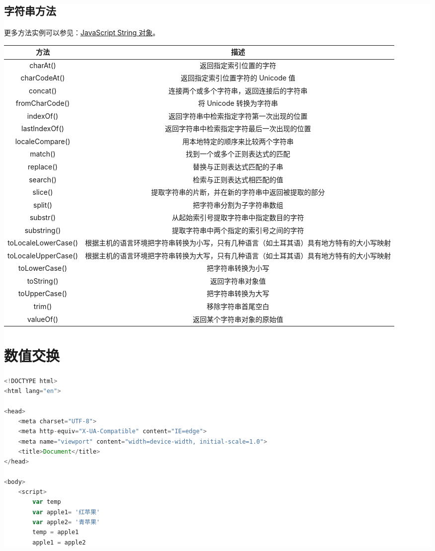 ## 字符串方法

更多方法实例可以参见：[JavaScript String 对象](https://www.runoob.com/jsref/jsref-obj-string.html)。

|        方法         |                             描述                             |
| :-----------------: | :----------------------------------------------------------: |
|      charAt()       |                    返回指定索引位置的字符                    |
|    charCodeAt()     |              返回指定索引位置字符的 Unicode 值               |
|      concat()       |           连接两个或多个字符串，返回连接后的字符串           |
|   fromCharCode()    |                   将 Unicode 转换为字符串                    |
|      indexOf()      |           返回字符串中检索指定字符第一次出现的位置           |
|    lastIndexOf()    |          返回字符串中检索指定字符最后一次出现的位置          |
|   localeCompare()   |               用本地特定的顺序来比较两个字符串               |
|       match()       |                找到一个或多个正则表达式的匹配                |
|      replace()      |                  替换与正则表达式匹配的子串                  |
|      search()       |                  检索与正则表达式相匹配的值                  |
|       slice()       |      提取字符串的片断，并在新的字符串中返回被提取的部分      |
|       split()       |                  把字符串分割为子字符串数组                  |
|      substr()       |            从起始索引号提取字符串中指定数目的字符            |
|     substring()     |            提取字符串中两个指定的索引号之间的字符            |
| toLocaleLowerCase() | 根据主机的语言环境把字符串转换为小写，只有几种语言（如土耳其语）具有地方特有的大小写映射 |
| toLocaleUpperCase() | 根据主机的语言环境把字符串转换为大写，只有几种语言（如土耳其语）具有地方特有的大小写映射 |
|    toLowerCase()    |                      把字符串转换为小写                      |
|     toString()      |                       返回字符串对象值                       |
|    toUpperCase()    |                      把字符串转换为大写                      |
|       trim()        |                      移除字符串首尾空白                      |
|      valueOf()      |                  返回某个字符串对象的原始值                  |

# 数值交换

```js
<!DOCTYPE html>
<html lang="en">

<head>
    <meta charset="UTF-8">
    <meta http-equiv="X-UA-Compatible" content="IE=edge">
    <meta name="viewport" content="width=device-width, initial-scale=1.0">
    <title>Document</title>
</head>

<body>
    <script>
        var temp
        var apple1= '红苹果'
        var apple2= '青苹果'
        temp = apple1
        apple1 = apple2
```